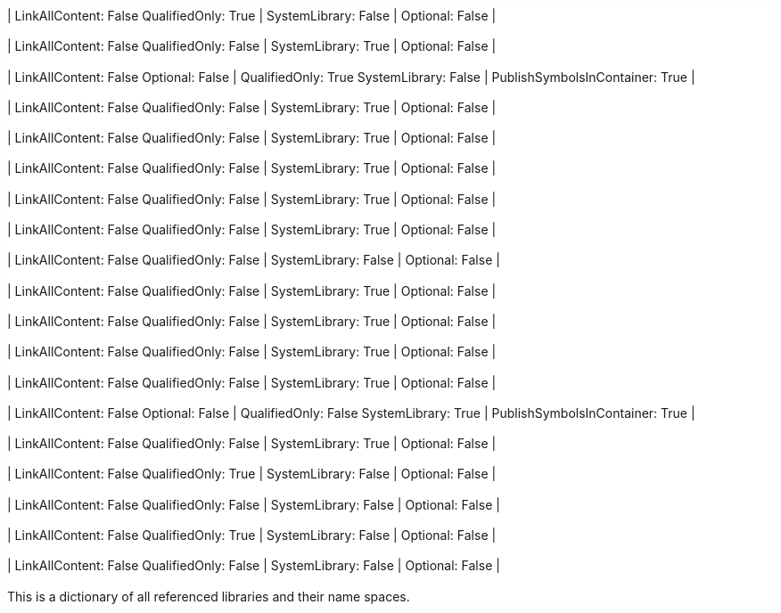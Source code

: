 | LinkAllContent: False QualifiedOnly: True | SystemLibrary: False | Optional: False |

| LinkAllContent: False QualifiedOnly: False | SystemLibrary: True | Optional: False |

| LinkAllContent: False Optional: False | QualifiedOnly: True SystemLibrary: False | PublishSymbolsInContainer: True |

| LinkAllContent: False QualifiedOnly: False | SystemLibrary: True | Optional: False |

| LinkAllContent: False QualifiedOnly: False | SystemLibrary: True | Optional: False |

| LinkAllContent: False QualifiedOnly: False | SystemLibrary: True | Optional: False |

| LinkAllContent: False QualifiedOnly: False | SystemLibrary: True | Optional: False |

| LinkAllContent: False QualifiedOnly: False | SystemLibrary: True | Optional: False |

| LinkAllContent: False QualifiedOnly: False | SystemLibrary: False | Optional: False |

| LinkAllContent: False QualifiedOnly: False | SystemLibrary: True | Optional: False |

| LinkAllContent: False QualifiedOnly: False | SystemLibrary: True | Optional: False |

| LinkAllContent: False QualifiedOnly: False | SystemLibrary: True | Optional: False |

| LinkAllContent: False QualifiedOnly: False | SystemLibrary: True | Optional: False |

| LinkAllContent: False Optional: False | QualifiedOnly: False SystemLibrary: True | PublishSymbolsInContainer: True |

| LinkAllContent: False QualifiedOnly: False | SystemLibrary: True | Optional: False |

| LinkAllContent: False QualifiedOnly: True | SystemLibrary: False | Optional: False |

| LinkAllContent: False QualifiedOnly: False | SystemLibrary: False | Optional: False |

| LinkAllContent: False QualifiedOnly: True | SystemLibrary: False | Optional: False |

| LinkAllContent: False QualifiedOnly: False | SystemLibrary: False | Optional: False |

This is a dictionary of all referenced libraries and their name spaces.
